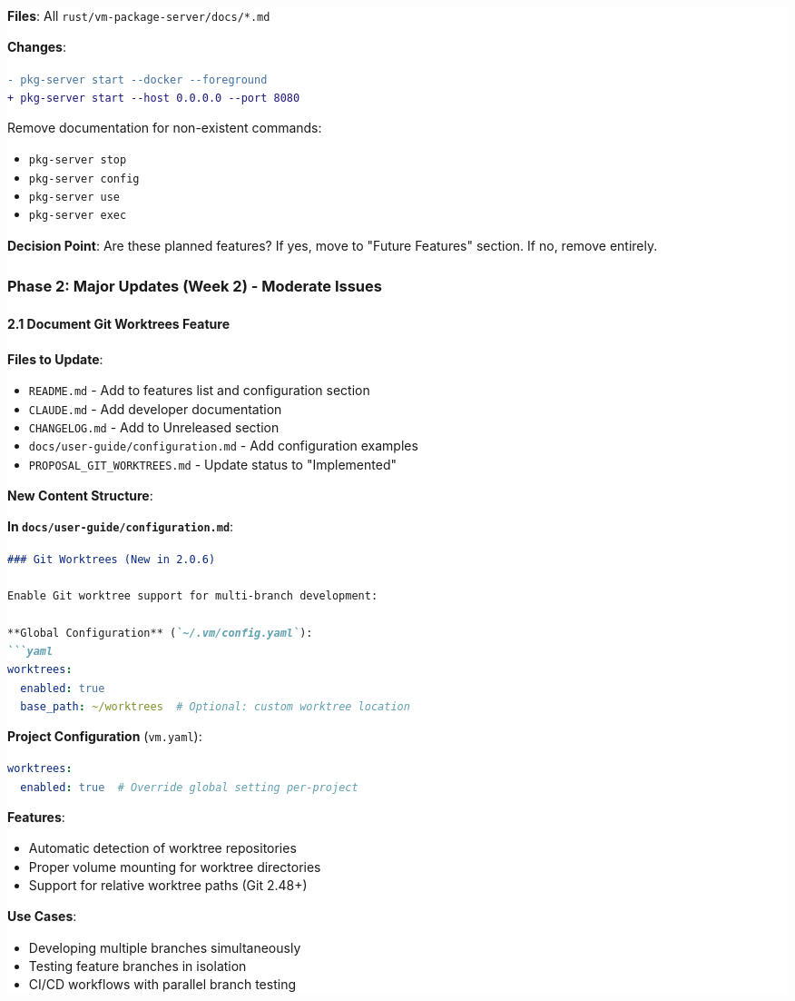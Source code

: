 **Files**: All `rust/vm-package-server/docs/*.md`

**Changes**:
```diff
- pkg-server start --docker --foreground
+ pkg-server start --host 0.0.0.0 --port 8080
```

Remove documentation for non-existent commands:
- `pkg-server stop`
- `pkg-server config`
- `pkg-server use`
- `pkg-server exec`

**Decision Point**: Are these planned features? If yes, move to "Future Features" section. If no, remove entirely.

### Phase 2: Major Updates (Week 2) - Moderate Issues

#### 2.1 Document Git Worktrees Feature

**Files to Update**:
- `README.md` - Add to features list and configuration section
- `CLAUDE.md` - Add developer documentation
- `CHANGELOG.md` - Add to Unreleased section
- `docs/user-guide/configuration.md` - Add configuration examples
- `PROPOSAL_GIT_WORKTREES.md` - Update status to "Implemented"

**New Content Structure**:

**In `docs/user-guide/configuration.md`**:
```markdown
### Git Worktrees (New in 2.0.6)

Enable Git worktree support for multi-branch development:

**Global Configuration** (`~/.vm/config.yaml`):
```yaml
worktrees:
  enabled: true
  base_path: ~/worktrees  # Optional: custom worktree location
```

**Project Configuration** (`vm.yaml`):
```yaml
worktrees:
  enabled: true  # Override global setting per-project
```

**Features**:
- Automatic detection of worktree repositories
- Proper volume mounting for worktree directories
- Support for relative worktree paths (Git 2.48+)

**Use Cases**:
- Developing multiple branches simultaneously
- Testing feature branches in isolation
- CI/CD workflows with parallel branch testing
